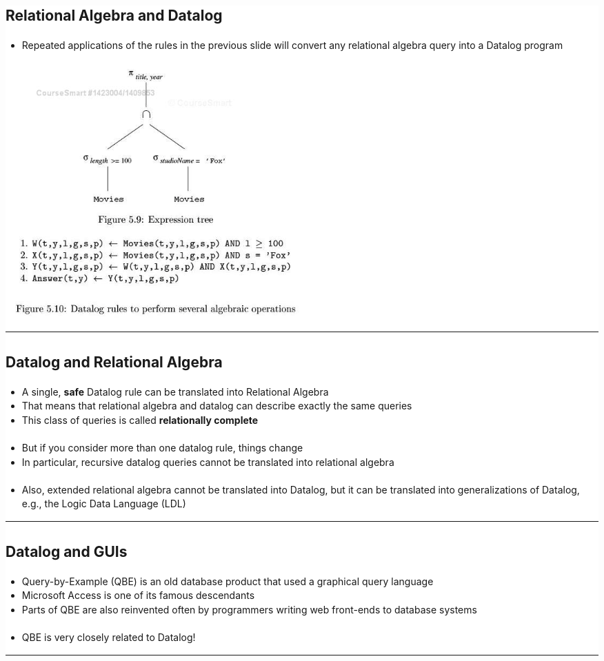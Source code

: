 
## Relational Algebra and Datalog

* Repeated applications of the rules in the previous slide will convert any relational algebra query into a Datalog program

<div class="centered">
    <img src="assets/img/relational-algebra-into-datalog.png" title="Converting Relational Algebra into Datalog" alt="Converting Relational Algebra into Datalog">
</div>

---

## Datalog and Relational Algebra

* A single, **safe** Datalog rule can be translated into Relational Algebra
* That means that relational algebra and datalog can describe exactly the same queries
* This class of queries is called **relationally complete**
  <br><br>
* But if you consider more than one datalog rule, things change
* In particular, recursive datalog queries cannot be translated into relational algebra
  <br><br>
* Also, extended relational algebra cannot be translated into Datalog, but it can be
  translated into generalizations of Datalog, e.g., the Logic Data Language (LDL)

---

## Datalog and GUIs

* Query-by-Example (QBE) is an old database product that used a graphical query language
* Microsoft Access is one of its famous descendants
* Parts of QBE are also reinvented often by programmers writing web front-ends to database systems
  <br><br>
* QBE is very closely related to Datalog!

---